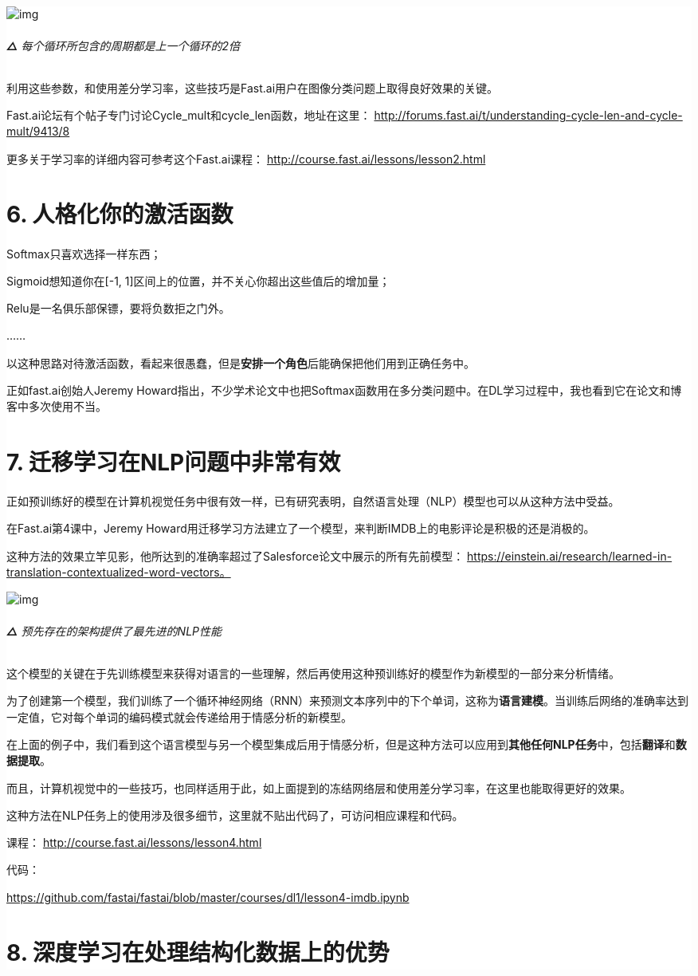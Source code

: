 ![img](https://mmbiz.qpic.cn/mmbiz_png/YicUhk5aAGtAwb0qia3sxLcBUOzDpAlKfJUq4vBsSEOdO02VtjsSVQD1FJjHrgpL0BLCOwiavCIxEBib3ZD3l1czlg/640?wx_fmt=png&tp=webp&wxfrom=5&wx_lazy=1&wx_co=1)

###### **△** 每个循环所包含的周期都是上一个循环的2倍

利用这些参数，和使用差分学习率，这些技巧是Fast.ai用户在图像分类问题上取得良好效果的关键。

Fast.ai论坛有个帖子专门讨论Cycle_mult和cycle_len函数，地址在这里：
http://forums.fast.ai/t/understanding-cycle-len-and-cycle-mult/9413/8

更多关于学习率的详细内容可参考这个Fast.ai课程：
http://course.fast.ai/lessons/lesson2.html

# 6. 人格化你的激活函数

Softmax只喜欢选择一样东西；

Sigmoid想知道你在[-1, 1]区间上的位置，并不关心你超出这些值后的增加量；

Relu是一名俱乐部保镖，要将负数拒之门外。

……

以这种思路对待激活函数，看起来很愚蠢，但是**安排一个角色**后能确保把他们用到正确任务中。

正如fast.ai创始人Jeremy Howard指出，不少学术论文中也把Softmax函数用在多分类问题中。在DL学习过程中，我也看到它在论文和博客中多次使用不当。

# 7. 迁移学习在NLP问题中非常有效

正如预训练好的模型在计算机视觉任务中很有效一样，已有研究表明，自然语言处理（NLP）模型也可以从这种方法中受益。

在Fast.ai第4课中，Jeremy Howard用迁移学习方法建立了一个模型，来判断IMDB上的电影评论是积极的还是消极的。

这种方法的效果立竿见影，他所达到的准确率超过了Salesforce论文中展示的所有先前模型：
https://einstein.ai/research/learned-in-translation-contextualized-word-vectors。

![img](https://mmbiz.qpic.cn/mmbiz_png/YicUhk5aAGtAwb0qia3sxLcBUOzDpAlKfJlbAdXAvKxf89fdgWPFxiatYXdhrWxfX9kva0TpYbLSkMicSBtruRMaNA/640?wx_fmt=png&tp=webp&wxfrom=5&wx_lazy=1&wx_co=1)

###### **△** 预先存在的架构提供了最先进的NLP性能

这个模型的关键在于先训练模型来获得对语言的一些理解，然后再使用这种预训练好的模型作为新模型的一部分来分析情绪。

为了创建第一个模型，我们训练了一个循环神经网络（RNN）来预测文本序列中的下个单词，这称为**语言建模**。当训练后网络的准确率达到一定值，它对每个单词的编码模式就会传递给用于情感分析的新模型。

在上面的例子中，我们看到这个语言模型与另一个模型集成后用于情感分析，但是这种方法可以应用到**其他任何NLP任务**中，包括**翻译**和**数据提取**。

而且，计算机视觉中的一些技巧，也同样适用于此，如上面提到的冻结网络层和使用差分学习率，在这里也能取得更好的效果。

这种方法在NLP任务上的使用涉及很多细节，这里就不贴出代码了，可访问相应课程和代码。

课程：
http://course.fast.ai/lessons/lesson4.html

代码：

https://github.com/fastai/fastai/blob/master/courses/dl1/lesson4-imdb.ipynb

# 8. 深度学习在处理结构化数据上的优势
